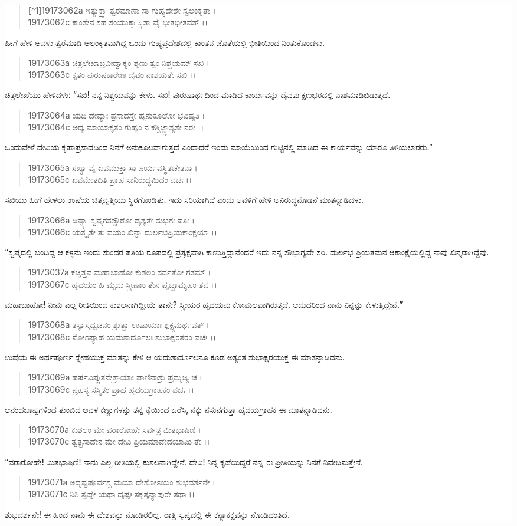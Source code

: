 >[^1]19173062a ಇತ್ಯುಕ್ತ್ವಾ ತ್ವರಮಾಣಾ ಸಾ ಗುಹ್ಯದೇಶೇ ಸ್ವಲಂಕೃತಾ ।  
19173062c ಕಾಂತೇನ ಸಹ ಸಂಯುಕ್ತಾ ಸ್ಥಿತಾ ವೈ ಭೀತಭೀತವತ್ ।।   
> 
ಹೀಗೆ ಹೇಳಿ ಅವಳು ತ್ವರೆಮಾಡಿ ಅಲಂಕೃತವಾಗಿದ್ದ ಒಂದು ಗುಹ್ಯಪ್ರದೇಶದಲ್ಲಿ ಕಾಂತನ ಜೊತೆಯಲ್ಲಿ ಭೀತಿಯಿಂದ ನಿಂತುಕೊಂಡಳು.

>19173063a ಚಿತ್ರಲೇಖಾಬ್ರವೀದ್ವಾಕ್ಯಂ ಶೃಣು ತ್ವಂ ನಿಶ್ಚಯಮ್ ಸಖಿ ।  
19173063c ಕೃತಂ ಪುರುಷಕಾರೇಣ ದೈವಂ ನಾಶಯತೇ ಸಖಿ ।।  
> 
ಚಿತ್ರಲೇಖೆಯು ಹೇಳಿದಳು: “ಸಖಿ! ನನ್ನ ನಿಶ್ಚಯವನ್ನು ಕೇಳು. ಸಖಿ! ಪುರುಷಾರ್ಥದಿಂದ ಮಾಡಿದ ಕಾರ್ಯವನ್ನು ದೈವವು ಕ್ಷಣಭರದಲ್ಲಿ ನಾಶಮಾಡಿಬಿಡುತ್ತದೆ.

>19173064a ಯದಿ ದೇವ್ಯಾಃ ಪ್ರಸಾದಸ್ತೇ ಹ್ಯನುಕೂಲೋ ಭವಿಷ್ಯತಿ ।  
19173064c ಅದ್ಯ ಮಾಯಾಕೃತಂ ಗುಹ್ಯಂ ನ ಕಶ್ಚಿಜ್ಜ್ಞಾಸ್ಯತೇ ನರಃ ।।  
> 
ಒಂದುವೇಳೆ ದೇವಿಯ ಕೃಪಾಪ್ರಸಾದದಿಂದ ನಿನಗೆ ಅನುಕೂಲವಾಗುತ್ತದೆ ಎಂದಾದರೆ ಇಂದು ಮಾಯೆಯಿಂದ ಗುಟ್ಟಿನಲ್ಲಿ ಮಾಡಿದ ಈ ಕಾರ್ಯವನ್ನು ಯಾರೂ ತಿಳಿಯಲಾರರು.”

>19173065a ಸಖ್ಯಾ ವೈ ಏವಮುಕ್ತಾ ಸಾ ಪರ್ಯವಸ್ಥಿತಚೇತನಾ ।  
19173065c ಏವಮೇತದಿತಿ ಪ್ರಾಹ ಸಾನಿರುದ್ಧಮಿದಂ ವಚಃ ।।  
> 
ಸಖಿಯು ಹೀಗೆ ಹೇಳಲು ಉಷೆಯ ಚಿತ್ತವೃತ್ತಿಯು ಸ್ಥಿರಗೊಂಡಿತು. ಇದು ಸರಿಯಾಗಿದೆ ಎಂದು ಅವಳಿಗೆ ಹೇಳಿ ಅನಿರುದ್ಧನೊಡನೆ ಮಾತನ್ನಾಡಿದಳು.

>19173066a ದಿಷ್ಟ್ಯಾ ಸ್ವಪ್ನಗತಶ್ಚೌರೋ ದೃಶ್ಯತೇ ಸುಭಗಃ ಪತಿಃ ।  
19173066c ಯತ್ಕೃತೇ ತು ವಯಂ ಖಿನ್ನಾ ದುರ್ಲಭಪ್ರಿಯಕಾಂಕ್ಷಯಾ ।।  
> 
“ಸ್ವಪ್ನದಲ್ಲಿ ಬಂದಿದ್ದ ಆ ಕಳ್ಳನು ಇಂದು ಸುಂದರ ಪತಿಯ ರೂಪದಲ್ಲಿ ಪ್ರತ್ಯಕ್ಷವಾಗಿ ಕಾಣುತ್ತಿದ್ದಾನೆಂದರೆ ಇದು ನನ್ನ ಸೌಭಾಗ್ಯವೇ ಸರಿ. ದುರ್ಲಭ ಪ್ರಿಯತಮನ ಆಕಾಂಕ್ಷೆಯಲ್ಲಿದ್ದ ನಾವು ಖಿನ್ನರಾಗಿದ್ದೆವು.

>19173037a ಕಚ್ಚಿತ್ತವ ಮಹಾಬಾಹೋ ಕುಶಲಂ ಸರ್ವತೋ ಗತಮ್ ।  
19173067c ಹೃದಯಂ ಹಿ ಮೃದು ಸ್ತ್ರೀಣಾಂ ತೇನ ಪೃಚ್ಛಾಮ್ಯಹಂ ತವ ।।  
> 
ಮಹಾಬಾಹೋ! ನೀನು ಎಲ್ಲ ರೀತಿಯಿಂದ ಕುಶಲನಾಗಿದ್ದೀಯೆ ತಾನೇ? ಸ್ತ್ರೀಯರ ಹೃದಯವು ಕೋಮಲವಾಗಿರುತ್ತದೆ. ಆದುದರಿಂದ ನಾನು ನಿನ್ನನ್ನು ಕೇಳುತ್ತಿದ್ದೇನೆ.”

>19173068a ತಸ್ಯಾಸ್ತದ್ವಚನಂ ಶ್ರುತ್ವಾ ಉಷಾಯಾಃ ಶ್ಲಕ್ಷ್ಣಮರ್ಥವತ್ ।  
19173068c ಸೋಽಪ್ಯಾಹ ಯದುಶಾರ್ದೂಲಃ ಶುಭಾಕ್ಷರತರಂ ವಚಃ ।।  
> 
ಉಷೆಯ ಈ ಅರ್ಥಪೂರ್ಣ ಸ್ನೇಹಯುಕ್ತ ಮಾತನ್ನು ಕೇಳಿ ಆ ಯದುಶಾರ್ದೂಲನೂ ಕೂಡ ಅತ್ಯಂತ ಶುಭಾಕ್ಷರಯುಕ್ತ ಈ ಮಾತನ್ನಾಡಿದನು.

>19173069a ಹರ್ಷವಿಪ್ಲುತನೇತ್ರಾಯಾಃ ಪಾಣಿನಾಶ್ರು ಪ್ರಮೃಜ್ಯ ಚ ।  
19173069c ಪ್ರಹಸ್ಯ ಸಸ್ಮಿತಂ ಪ್ರಾಹ ಹೃದಯಗ್ರಾಹಕಂ ವಚಃ ।।  
> 
ಆನಂದಬಾಷ್ಪಗಳಿಂದ ತುಂಬಿದ ಅವಳ ಕಣ್ಣುಗಳನ್ನು ತನ್ನ ಕೈಯಿಂದ ಒರೆಸಿ, ನಕ್ಕು ನಸುನಗುತ್ತಾ ಹೃದಯಗ್ರಾಹಕ ಈ ಮಾತನ್ನಾಡಿದನು.

>19173070a ಕುಶಲಂ ಮೇ ವರಾರೋಹೇ ಸರ್ವತ್ರ ಮಿತಭಾಷಿಣಿ ।  
19173070c ತ್ವತ್ಪ್ರಸಾದೇನ ಮೇ ದೇವಿ ಪ್ರಿಯಮಾವೇದಯಾಮಿ ತೇ ।।  
> 
“ವರಾರೋಹೇ! ಮಿತಭಾಷಿಣಿ! ನಾನು ಎಲ್ಲ ರೀತಿಯಲ್ಲಿ ಕುಶಲನಾಗಿದ್ದೇನೆ. ದೇವಿ! ನಿನ್ನ ಕೃಪೆಯಿದ್ದರೆ ನನ್ನ ಈ ಪ್ರೀತಿಯನ್ನು ನಿನಗೆ ನಿವೇದಿಸುತ್ತೇನೆ.

>19173071a ಅದೃಷ್ಟಪೂರ್ವಶ್ಚ ಮಯಾ ದೇಶೋಽಯಂ ಶುಭದರ್ಶನೇ ।  
19173071c ನಿಶಿ ಸ್ವಪ್ನೇ ಯಥಾ ದೃಷ್ಟಃ ಸಕೃತ್ಕನ್ಯಾಪುರೇ ತಥಾ ।।  
> 
ಶುಭದರ್ಶನೇ! ಈ ಹಿಂದೆ ನಾನು ಈ ದೇಶವನ್ನು ನೋಡಿರಲಿಲ್ಲ. ರಾತ್ರಿ ಸ್ವಪ್ನದಲ್ಲಿ ಈ ಕನ್ಯಾಕಕ್ಷವನ್ನು ನೋಡಿದಂತಿದೆ.
